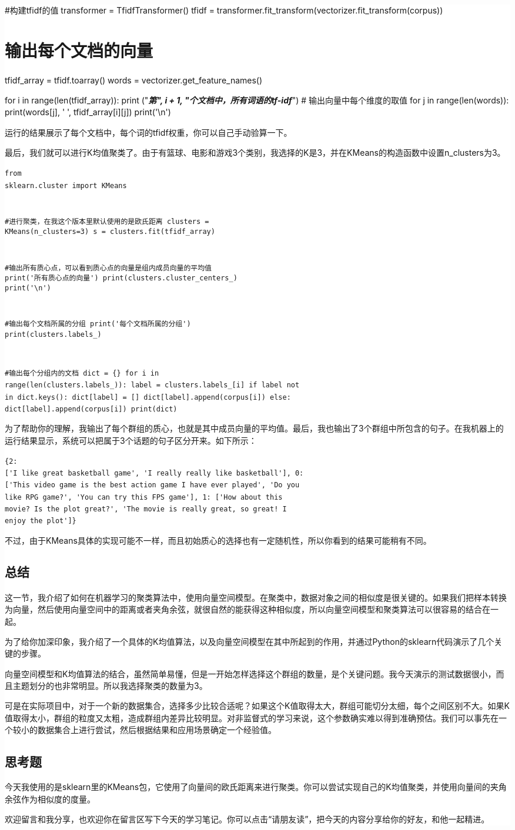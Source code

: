 #构建tfidf的值
transformer = TfidfTransformer()
tfidf = transformer.fit_transform(vectorizer.fit_transform(corpus))

# 输出每个文档的向量
tfidf_array = tfidf.toarray()
words = vectorizer.get_feature_names()

for i in range(len(tfidf_array)):
    print (&quot;*********第&quot;, i + 1, &quot;个文档中，所有词语的tf-idf*********&quot;)
    # 输出向量中每个维度的取值
    for j in range(len(words)):
        print(words[j], ' ', tfidf_array[i][j])
    print('\n')
</code></pre><p>运行的结果展示了每个文档中，每个词的tfidf权重，你可以自己手动验算一下。</p><p>最后，我们就可以进行K均值聚类了。由于有篮球、电影和游戏3个类别，我选择的K是3，并在KMeans的构造函数中设置n_clusters为3。</p><pre><code>from sklearn.cluster import KMeans

#进行聚类，在我这个版本里默认使用的是欧氏距离
clusters = KMeans(n_clusters=3)
s = clusters.fit(tfidf_array)

#输出所有质心点，可以看到质心点的向量是组内成员向量的平均值
print('所有质心点的向量')
print(clusters.cluster_centers_)
print('\n')

#输出每个文档所属的分组
print('每个文档所属的分组')
print(clusters.labels_)

#输出每个分组内的文档
dict = {}
for i in range(len(clusters.labels_)):
    label = clusters.labels_[i]
    if label not in dict.keys():
        dict[label] = []
        dict[label].append(corpus[i])
    else:
        dict[label].append(corpus[i])
print(dict)
</code></pre><p>为了帮助你的理解，我输出了每个群组的质心，也就是其中成员向量的平均值。最后，我也输出了3个群组中所包含的句子。在我机器上的运行结果显示，系统可以把属于3个话题的句子区分开来。如下所示：</p><pre><code>{2: ['I like great basketball game', 'I really really like basketball'], 0: ['This video game is the best action game I have ever played', 'Do you like RPG game?', 'You can try this FPS game'], 1: ['How about this movie? Is the plot great?', 'The movie is really great, so great! I enjoy the plot']}
</code></pre><p>不过，由于KMeans具体的实现可能不一样，而且初始质心的选择也有一定随机性，所以你看到的结果可能稍有不同。</p><h2>总结</h2><p>这一节，我介绍了如何在机器学习的聚类算法中，使用向量空间模型。在聚类中，数据对象之间的相似度是很关键的。如果我们把样本转换为向量，然后使用向量空间中的距离或者夹角余弦，就很自然的能获得这种相似度，所以向量空间模型和聚类算法可以很容易的结合在一起。</p><p>为了给你加深印象，我介绍了一个具体的K均值算法，以及向量空间模型在其中所起到的作用，并通过Python的sklearn代码演示了几个关键的步骤。</p><p>向量空间模型和K均值算法的结合，虽然简单易懂，但是一开始怎样选择这个群组的数量，是个关键问题。我今天演示的测试数据很小，而且主题划分的也非常明显。所以我选择聚类的数量为3。</p><p>可是在实际项目中，对于一个新的数据集合，选择多少比较合适呢？如果这个K值取得太大，群组可能切分太细，每个之间区别不大。如果K值取得太小，群组的粒度又太粗，造成群组内差异比较明显。对非监督式的学习来说，这个参数确实难以得到准确预估。我们可以事先在一个较小的数据集合上进行尝试，然后根据结果和应用场景确定一个经验值。</p><h2>思考题</h2><p>今天我使用的是sklearn里的KMeans包，它使用了向量间的欧氏距离来进行聚类。你可以尝试实现自己的K均值聚类，并使用向量间的夹角余弦作为相似度的度量。</p><p>欢迎留言和我分享，也欢迎你在留言区写下今天的学习笔记。你可以点击“请朋友读”，把今天的内容分享给你的好友，和他一起精进。</p>